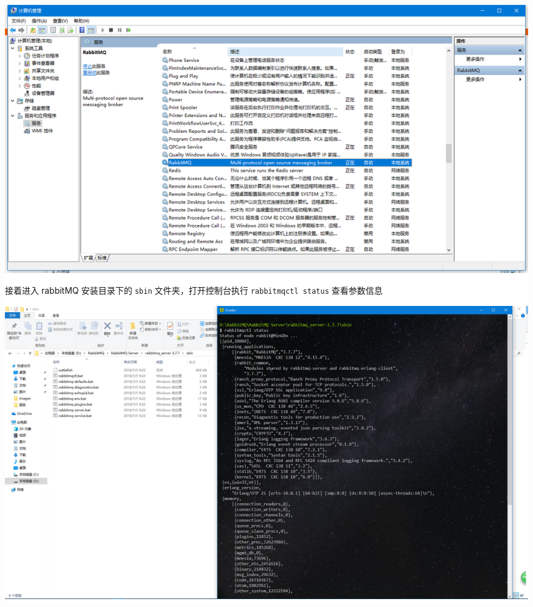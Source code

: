 ![rabbitmq-server.png](images/rabbitmq-server.png)

接着进入 rabbitMQ 安装目录下的 `sbin` 文件夹，打开控制台执行 `rabbitmqctl status` 查看参数信息

![install-success.png](images/install-success.png)

